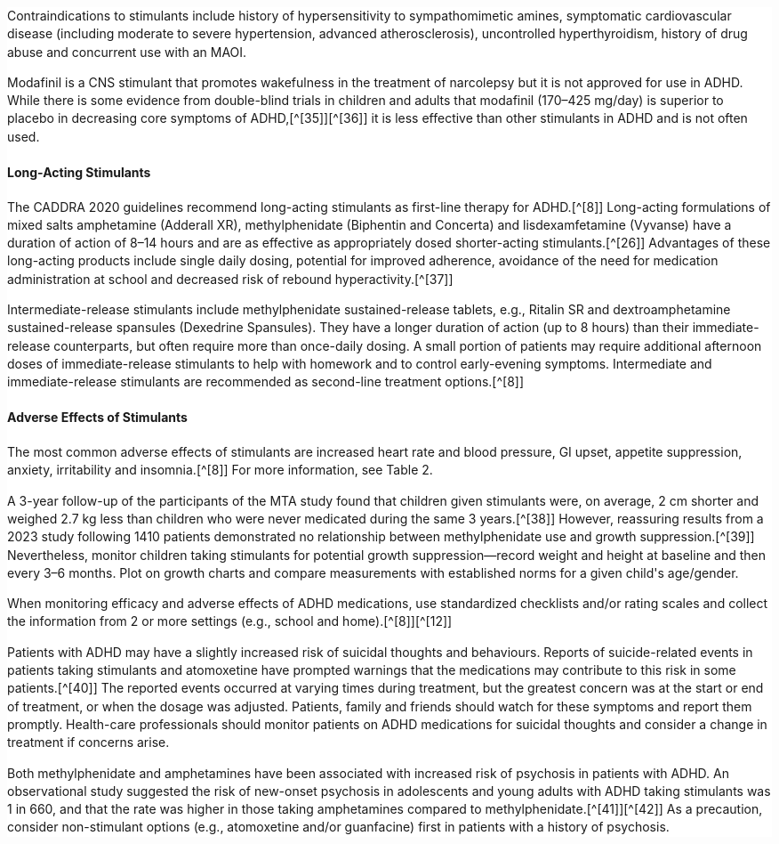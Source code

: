 Contraindications to stimulants include history of hypersensitivity to sympathomimetic amines, symptomatic cardiovascular disease (including moderate to severe hypertension, advanced atherosclerosis), uncontrolled hyperthyroidism, history of drug abuse and concurrent use with an MAOI.

Modafinil is a CNS stimulant that promotes wakefulness in the treatment of narcolepsy but it is not approved for use in ADHD. While there is some evidence from double-blind trials in children and adults that modafinil (170–425 mg/day) is superior to placebo in decreasing core symptoms of ADHD,​[^[35]]​[^[36]] it is less effective than other stimulants in ADHD and is not often used.

#### Long-Acting Stimulants

The CADDRA 2020 guidelines recommend long-acting stimulants as first-line therapy for ADHD.​[^[8]] Long-acting formulations of mixed salts amphetamine (Adderall XR), methylphenidate (Biphentin and Concerta) and lisdexamfetamine (Vyvanse) have a duration of action of 8–14 hours and are as effective as appropriately dosed shorter-acting stimulants.​[^[26]] Advantages of these long-acting products include single daily dosing, potential for improved adherence, avoidance of the need for medication administration at school and decreased risk of rebound hyperactivity.​[^[37]]

Intermediate-release stimulants include methylphenidate sustained-release tablets, e.g., Ritalin SR and dextroamphetamine sustained-release spansules (Dexedrine Spansules). They have a longer duration of action (up to 8 hours) than their immediate-release counterparts, but often require more than once-daily dosing. A small portion of patients may require additional afternoon doses of immediate-release stimulants to help with homework and to control early-evening symptoms. Intermediate and immediate-release stimulants are recommended as second-line treatment options.​[^[8]]

#### Adverse Effects of Stimulants

The most common adverse effects of stimulants are increased heart rate and blood pressure, GI upset, appetite suppression, anxiety, irritability and insomnia.​[^[8]] For more information, see Table 2.

A 3-year follow-up of the participants of the MTA study found that children given stimulants were, on average, 2 cm shorter and weighed 2.7 kg less than children who were never medicated during the same 3 years.​[^[38]] However, reassuring results from a 2023 study following 1410 patients demonstrated no relationship between methylphenidate use and growth suppression.​[^[39]] Nevertheless, monitor children taking stimulants for potential growth suppression—record weight and height at baseline and then every 3–6 months. Plot on growth charts and compare measurements with established norms for a given child's age/gender.

When monitoring efficacy and adverse effects of ADHD medications, use standardized checklists and/or rating scales and collect the information from 2 or more settings (e.g., school and home).​[^[8]]​[^[12]]

Patients with ADHD may have a slightly increased risk of suicidal thoughts and behaviours. Reports of suicide-related events in patients taking stimulants and atomoxetine have prompted warnings that the medications may contribute to this risk in some patients.​[^[40]] The reported events occurred at varying times during treatment, but the greatest concern was at the start or end of treatment, or when the dosage was adjusted. Patients, family and friends should watch for these symptoms and report them promptly. Health-care professionals should monitor patients on ADHD medications for suicidal thoughts and consider a change in treatment if concerns arise.

Both methylphenidate and amphetamines have been associated with increased risk of psychosis in patients with ADHD. An observational study suggested the risk of new-onset psychosis in adolescents and young adults with ADHD taking stimulants was 1 in 660, and that the rate was higher in those taking amphetamines compared to methylphenidate.​[^[41]]​[^[42]] As a precaution, consider non-stimulant options (e.g., atomoxetine and/or guanfacine) first in patients with a history of psychosis.
